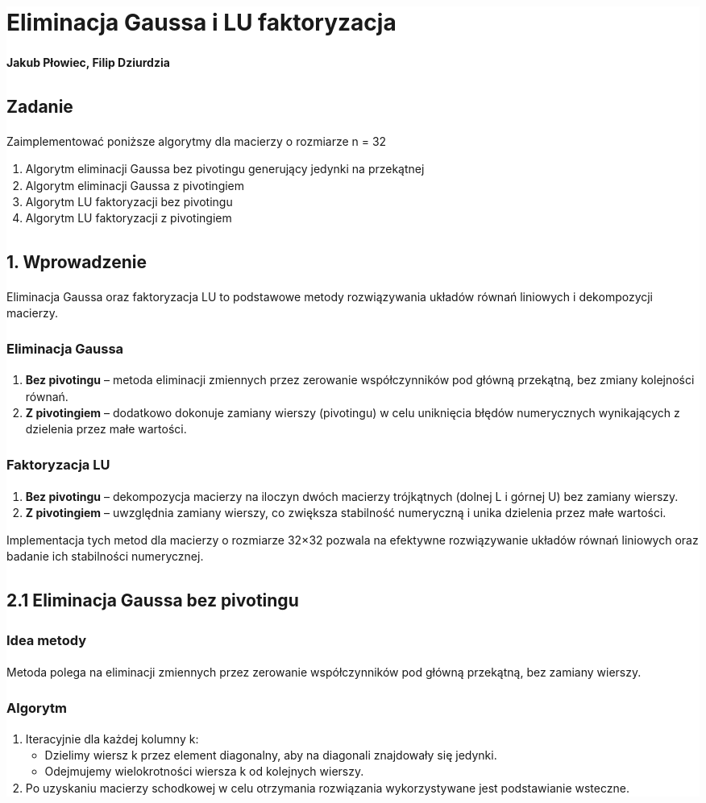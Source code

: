 # Eliminacja Gaussa i LU faktoryzacja

#### Jakub Płowiec, Filip Dziurdzia

## Zadanie

Zaimplementować poniższe algorytmy dla macierzy o rozmiarze n = 32

1. Algorytm eliminacji Gaussa bez pivotingu generujący jedynki na
   przekątnej
2. Algorytm eliminacji Gaussa z pivotingiem
3. Algorytm LU faktoryzacji bez pivotingu
4. Algorytm LU faktoryzacji z pivotingiem

## 1. Wprowadzenie

Eliminacja Gaussa oraz faktoryzacja LU to podstawowe metody rozwiązywania układów równań liniowych i dekompozycji macierzy.

### Eliminacja Gaussa

1. **Bez pivotingu** – metoda eliminacji zmiennych przez zerowanie współczynników pod główną przekątną, bez zmiany kolejności równań.
2. **Z pivotingiem** – dodatkowo dokonuje zamiany wierszy (pivotingu) w celu uniknięcia błędów numerycznych wynikających z dzielenia przez małe wartości.

### Faktoryzacja LU

1. **Bez pivotingu** – dekompozycja macierzy na iloczyn dwóch macierzy trójkątnych (dolnej L i górnej U) bez zamiany wierszy.
2. **Z pivotingiem** – uwzględnia zamiany wierszy, co zwiększa stabilność numeryczną i unika dzielenia przez małe wartości.

Implementacja tych metod dla macierzy o rozmiarze 32×32 pozwala na efektywne rozwiązywanie układów równań liniowych oraz badanie ich stabilności numerycznej.

## 2.1 Eliminacja Gaussa bez pivotingu

### Idea metody

Metoda polega na eliminacji zmiennych przez zerowanie współczynników pod główną przekątną, bez zamiany wierszy.

### Algorytm

1. Iteracyjnie dla każdej kolumny k:
   - Dzielimy wiersz k przez element diagonalny, aby na diagonali znajdowały się jedynki.
   - Odejmujemy wielokrotności wiersza k od kolejnych wierszy.
2. Po uzyskaniu macierzy schodkowej w celu otrzymania rozwiązania wykorzystywane jest podstawianie wsteczne.
